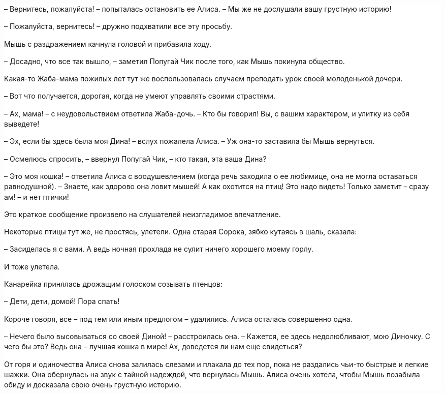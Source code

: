 – Вернитесь, пожалуйста! – попыталась остановить ее Алиса. – Мы же не дослушали вашу грустную историю!

– Пожалуйста, вернитесь! – дружно подхватили все эту просьбу.

Мышь с раздражением качнула головой и прибавила ходу.

– Досадно, что все так вышло, – заметил Попугай Чик после того, как Мышь покинула общество.

Какая-то Жаба-мама пожилых лет тут же воспользовалась случаем преподать урок своей молоденькой дочери.

– Вот что получается, дорогая, когда не умеют управлять своими страстями.

– Ах, мама! – с неудовольствием ответила Жаба-дочь. – Кто бы говорил! Вы, с вашим характером, и улитку из себя выведете!

– Эх, если бы здесь была моя Дина! – вслух пожалела Алиса. – Уж она-то заставила бы Мышь вернуться.

– Осмелюсь спросить, – ввернул Попугай Чик, – кто такая, эта ваша Дина?

– Это моя кошка! – ответила Алиса с воодушевлением (когда речь заходила о ее любимице, она не могла оставаться равнодушной). – Знаете, как здорово она ловит мышей! А как охотится на птиц! Это надо видеть! Только заметит – сразу ам! – и нет птички!

Это краткое сообщение произвело на слушателей неизгладимое впечатление.

Некоторые птицы тут же, не простясь, улетели. Одна старая Сорока, зябко кутаясь в шаль, сказала:

– Засиделась я с вами. А ведь ночная прохлада не сулит ничего хорошего моему горлу.

И тоже улетела.

Канарейка принялась дрожащим голоском созывать птенцов:

– Дети, дети, домой! Пора спать!

Короче говоря, все – под тем или иным предлогом – удалились. Алиса осталась совершенно одна.

– Нечего было высовываться со своей Диной! – расстроилась она. – Кажется, ее здесь недолюбливают, мою Диночку. С чего бы это? Ведь она – лучшая кошка в мире! Ах, доведется ли нам еще свидеться?

От горя и одиночества Алиса снова залилась слезами и плакала до тех пор, пока не раздались чьи-то быстрые и легкие шажки. Она обернулась на звук с тайной надеждой, что вернулась Мышь. Алиса очень хотела, чтобы Мышь позабыла обиду и досказала свою очень грустную историю.